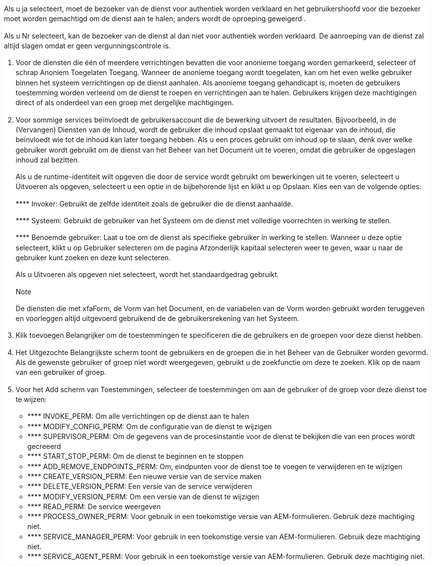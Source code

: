    Als u ja selecteert, moet de bezoeker van de dienst voor authentiek worden verklaard en het gebruikershoofd voor die bezoeker moet worden gemachtigd om de dienst aan te halen; anders wordt de oproeping geweigerd .

   Als u Nr selecteert, kan de bezoeker van de dienst al dan niet voor authentiek worden verklaard. De aanroeping van de dienst zal altijd slagen omdat er geen vergunningscontrole is.

1. Voor de diensten die één of meerdere verrichtingen bevatten die voor anonieme toegang worden gemarkeerd, selecteer of schrap Anoniem Toegelaten Toegang. Wanneer de anonieme toegang wordt toegelaten, kan om het even welke gebruiker binnen het systeem verrichtingen op de dienst aanhalen. Als anonieme toegang gehandicapt is, moeten de gebruikers toestemming worden verleend om de dienst te roepen en verrichtingen aan te halen. Gebruikers krijgen deze machtigingen direct of als onderdeel van een groep met dergelijke machtigingen.
1. Voor sommige services beïnvloedt de gebruikersaccount die de bewerking uitvoert de resultaten. Bijvoorbeeld, in de (Vervangen) Diensten van de Inhoud, wordt de gebruiker die inhoud opslaat gemaakt tot eigenaar van de inhoud, die beïnvloedt wie tot de inhoud kan later toegang hebben. Als u een proces gebruikt om inhoud op te slaan, denk over welke gebruiker wordt gebruikt om de dienst van het Beheer van het Document uit te voeren, omdat die gebruiker de opgeslagen inhoud zal bezitten.

   Als u de runtime-identiteit wilt opgeven die door de service wordt gebruikt om bewerkingen uit te voeren, selecteert u Uitvoeren als opgeven, selecteert u een optie in de bijbehorende lijst en klikt u op Opslaan. Kies een van de volgende opties:

   **** Invoker: Gebruikt de zelfde identiteit zoals de gebruiker die de dienst aanhaalde.

   **** Systeem: Gebruikt de gebruiker van het Systeem om de dienst met volledige voorrechten in werking te stellen.

   **** Benoemde gebruiker: Laat u toe om de dienst als specifieke gebruiker in werking te stellen. Wanneer u deze optie selecteert, klikt u op Gebruiker selecteren om de pagina Afzonderlijk kapitaal selecteren weer te geven, waar u naar de gebruiker kunt zoeken en deze kunt selecteren.

   Als u Uitvoeren als opgeven niet selecteert, wordt het standaardgedrag gebruikt.

   >[!NOTE]
   >
   >De diensten die met xfaForm, de Vorm van het Document, en de variabelen van de Vorm worden gebruikt worden teruggeven en voorleggen altijd uitgevoerd gebruikend de de gebruikersrekening van het Systeem.

1. Klik toevoegen Belangrijker om de toestemmingen te specificeren die de gebruikers en de groepen voor deze dienst hebben.
1. Het Uitgezochte Belangrijkste scherm toont de gebruikers en de groepen die in het Beheer van de Gebruiker worden gevormd. Als de gewenste gebruiker of groep niet wordt weergegeven, gebruikt u de zoekfunctie om deze te zoeken. Klik op de naam van een gebruiker of groep.
1. Voor het Add scherm van Toestemmingen, selecteer de toestemmingen om aan de gebruiker of de groep voor deze dienst toe te wijzen:

   * **** INVOKE_PERM: Om alle verrichtingen op de dienst aan te halen
   * **** MODIFY_CONFIG_PERM: Om de configuratie van de dienst te wijzigen
   * **** SUPERVISOR_PERM: Om de gegevens van de procesinstantie voor de dienst te bekijken die van een proces wordt gecreeerd
   * **** START_STOP_PERM: Om de dienst te beginnen en te stoppen
   * **** ADD_REMOVE_ENDPOINTS_PERM: Om, eindpunten voor de dienst toe te voegen te verwijderen en te wijzigen
   * **** CREATE_VERSION_PERM: Een nieuwe versie van de service maken
   * **** DELETE_VERSION_PERM: Een versie van de service verwijderen
   * **** MODIFY_VERSION_PERM: Om een versie van de dienst te wijzigen
   * **** READ_PERM: De service weergeven
   * **** PROCESS_OWNER_PERM: Voor gebruik in een toekomstige versie van AEM-formulieren. Gebruik deze machtiging niet.
   * **** SERVICE_MANAGER_PERM: Voor gebruik in een toekomstige versie van AEM-formulieren. Gebruik deze machtiging niet.
   * **** SERVICE_AGENT_PERM: Voor gebruik in een toekomstige versie van AEM-formulieren. Gebruik deze machtiging niet.
